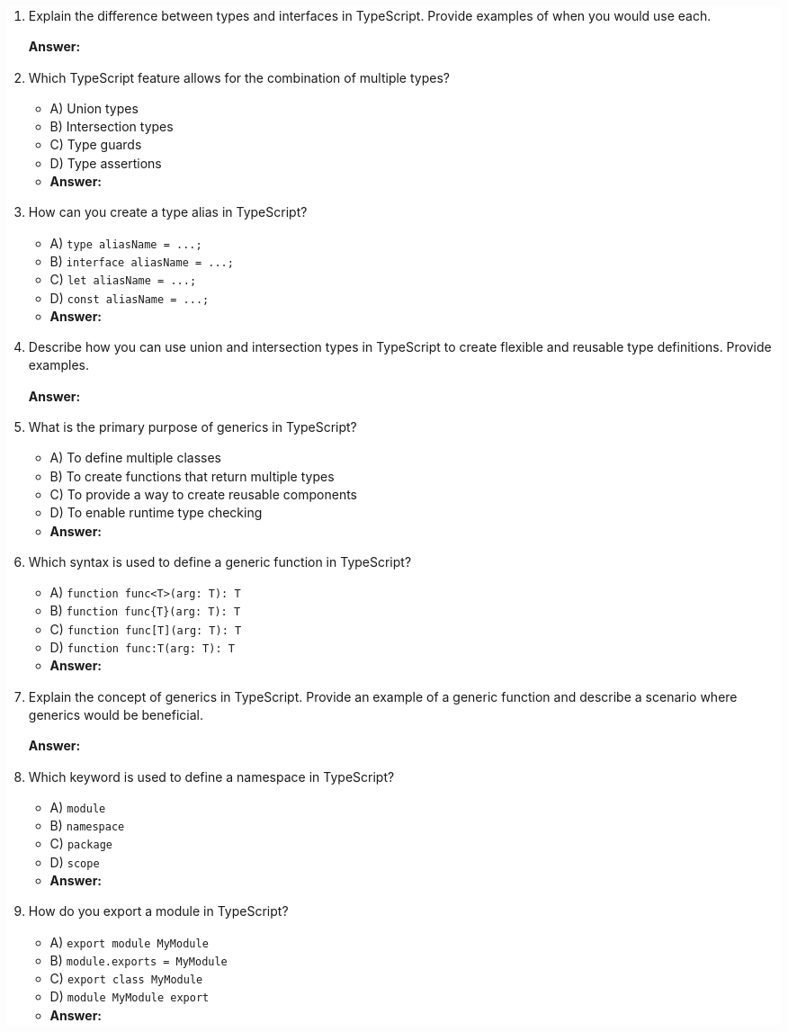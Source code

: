 1. Explain the difference between types and interfaces in TypeScript. Provide examples of when you would use each.

    **Answer:**


1. Which TypeScript feature allows for the combination of multiple types?
    - A) Union types
    - B) Intersection types
    - C) Type guards
    - D) Type assertions
    - **Answer:**

1. How can you create a type alias in TypeScript?
    - A) `type aliasName = ...;`
    - B) `interface aliasName = ...;`
    - C) `let aliasName = ...;`
    - D) `const aliasName = ...;`
    - **Answer:**

1. Describe how you can use union and intersection types in TypeScript to create flexible and reusable type definitions. Provide examples.

    **Answer:**

1. What is the primary purpose of generics in TypeScript?
    - A) To define multiple classes
    - B) To create functions that return multiple types
    - C) To provide a way to create reusable components
    - D) To enable runtime type checking
    - **Answer:**

1. Which syntax is used to define a generic function in TypeScript?
    - A) `function func<T>(arg: T): T`
    - B) `function func{T}(arg: T): T`
    - C) `function func[T](arg: T): T`
    - D) `function func:T(arg: T): T`
    - **Answer:**

1. Explain the concept of generics in TypeScript. Provide an example of a generic function and describe a scenario where generics would be beneficial.

    **Answer:**

1. Which keyword is used to define a namespace in TypeScript?
    - A) `module`
    - B) `namespace`
    - C) `package`
    - D) `scope`
    - **Answer:**

1. How do you export a module in TypeScript?
    - A) `export module MyModule`
    - B) `module.exports = MyModule`
    - C) `export class MyModule`
    - D) `module MyModule export`
    - **Answer:**

